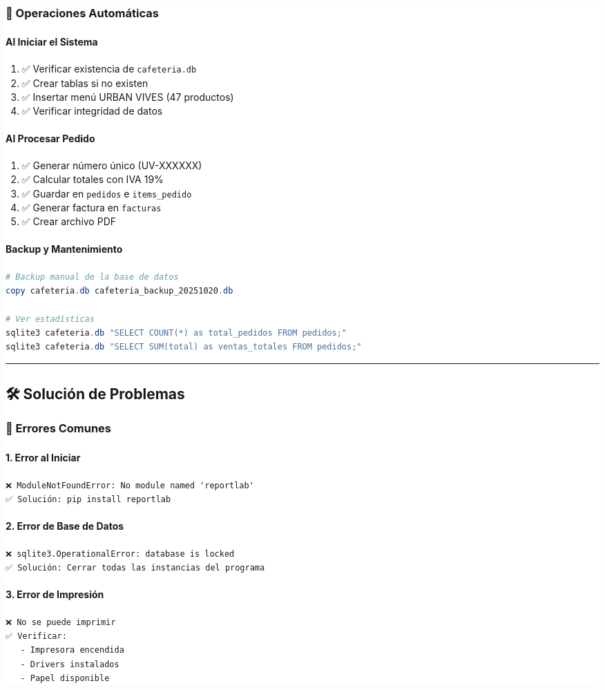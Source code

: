 ### **🔄 Operaciones Automáticas**

#### **Al Iniciar el Sistema**
1. ✅ Verificar existencia de `cafeteria.db`
2. ✅ Crear tablas si no existen
3. ✅ Insertar menú URBAN VIVES (47 productos)
4. ✅ Verificar integridad de datos

#### **Al Procesar Pedido**
1. ✅ Generar número único (UV-XXXXXX)
2. ✅ Calcular totales con IVA 19%
3. ✅ Guardar en `pedidos` e `items_pedido`
4. ✅ Generar factura en `facturas`
5. ✅ Crear archivo PDF

#### **Backup y Mantenimiento**
```powershell
# Backup manual de la base de datos
copy cafeteria.db cafeteria_backup_20251020.db

# Ver estadísticas
sqlite3 cafeteria.db "SELECT COUNT(*) as total_pedidos FROM pedidos;"
sqlite3 cafeteria.db "SELECT SUM(total) as ventas_totales FROM pedidos;"
```

---

## 🛠️ Solución de Problemas

### **🚨 Errores Comunes**

#### **1. Error al Iniciar**
```
❌ ModuleNotFoundError: No module named 'reportlab'
✅ Solución: pip install reportlab
```

#### **2. Error de Base de Datos**
```
❌ sqlite3.OperationalError: database is locked
✅ Solución: Cerrar todas las instancias del programa
```

#### **3. Error de Impresión**
```
❌ No se puede imprimir
✅ Verificar:
   - Impresora encendida
   - Drivers instalados
   - Papel disponible
```
